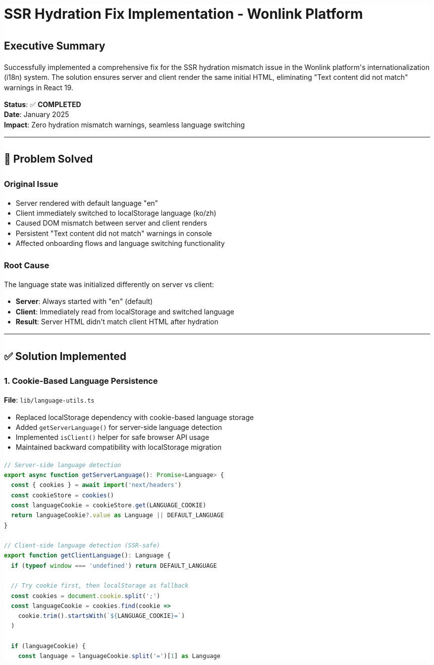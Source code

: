# SSR Hydration Fix Implementation - Wonlink Platform

## Executive Summary

Successfully implemented a comprehensive fix for the SSR hydration mismatch issue in the Wonlink platform's internationalization (i18n) system. The solution ensures server and client render the same initial HTML, eliminating "Text content did not match" warnings in React 19.

**Status**: ✅ **COMPLETED**  
**Date**: January 2025  
**Impact**: Zero hydration mismatch warnings, seamless language switching

---

## 🎯 Problem Solved

### Original Issue
- Server rendered with default language "en"
- Client immediately switched to localStorage language (ko/zh)
- Caused DOM mismatch between server and client renders
- Persistent "Text content did not match" warnings in console
- Affected onboarding flows and language switching functionality

### Root Cause
The language state was initialized differently on server vs client:
- **Server**: Always started with "en" (default)
- **Client**: Immediately read from localStorage and switched language
- **Result**: Server HTML didn't match client HTML after hydration

---

## ✅ Solution Implemented

### 1. Cookie-Based Language Persistence

**File**: `lib/language-utils.ts`
- Replaced localStorage dependency with cookie-based language storage
- Added `getServerLanguage()` for server-side language detection
- Implemented `isClient()` helper for safe browser API usage
- Maintained backward compatibility with localStorage migration

```typescript
// Server-side language detection
export async function getServerLanguage(): Promise<Language> {
  const { cookies } = await import('next/headers')
  const cookieStore = cookies()
  const languageCookie = cookieStore.get(LANGUAGE_COOKIE)
  return languageCookie?.value as Language || DEFAULT_LANGUAGE
}

// Client-side language detection (SSR-safe)
export function getClientLanguage(): Language {
  if (typeof window === 'undefined') return DEFAULT_LANGUAGE
  
  // Try cookie first, then localStorage as fallback
  const cookies = document.cookie.split(';')
  const languageCookie = cookies.find(cookie => 
    cookie.trim().startsWith(`${LANGUAGE_COOKIE}=`)
  )
  
  if (languageCookie) {
    const language = languageCookie.split('=')[1] as Language
```